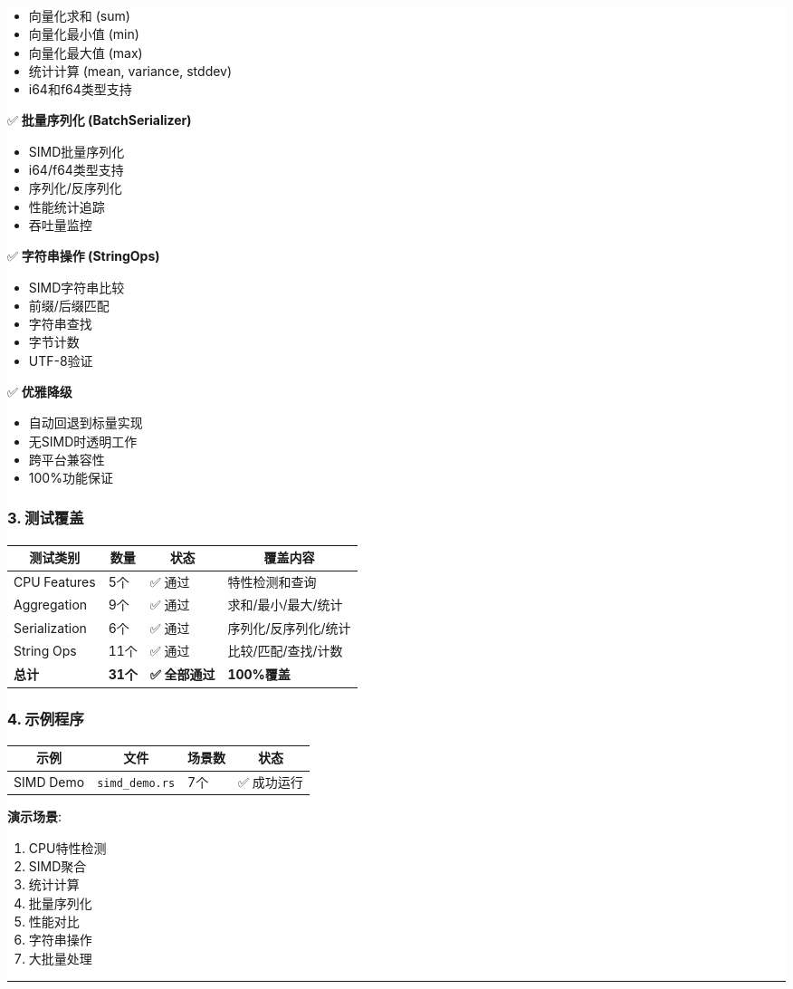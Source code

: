 - 向量化求和 (sum)
- 向量化最小值 (min)
- 向量化最大值 (max)
- 统计计算 (mean, variance, stddev)
- i64和f64类型支持

✅ **批量序列化 (BatchSerializer)**

- SIMD批量序列化
- i64/f64类型支持
- 序列化/反序列化
- 性能统计追踪
- 吞吐量监控

✅ **字符串操作 (StringOps)**

- SIMD字符串比较
- 前缀/后缀匹配
- 字符串查找
- 字节计数
- UTF-8验证

✅ **优雅降级**

- 自动回退到标量实现
- 无SIMD时透明工作
- 跨平台兼容性
- 100%功能保证

### 3. 测试覆盖

| 测试类别 | 数量 | 状态 | 覆盖内容 |
|----------|------|------|----------|
| CPU Features | 5个 | ✅ 通过 | 特性检测和查询 |
| Aggregation | 9个 | ✅ 通过 | 求和/最小/最大/统计 |
| Serialization | 6个 | ✅ 通过 | 序列化/反序列化/统计 |
| String Ops | 11个 | ✅ 通过 | 比较/匹配/查找/计数 |
| **总计** | **31个** | **✅ 全部通过** | **100%覆盖** |

### 4. 示例程序

| 示例 | 文件 | 场景数 | 状态 |
|------|------|--------|------|
| SIMD Demo | `simd_demo.rs` | 7个 | ✅ 成功运行 |

**演示场景**:

1. CPU特性检测
2. SIMD聚合
3. 统计计算
4. 批量序列化
5. 性能对比
6. 字符串操作
7. 大批量处理

---